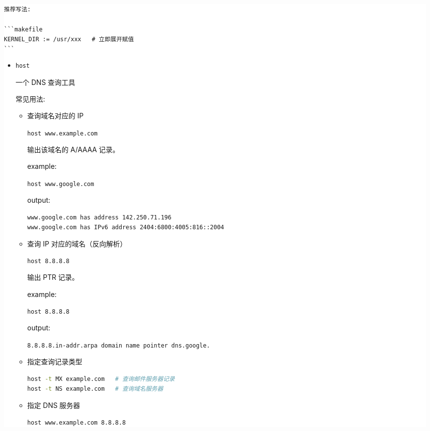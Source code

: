     推荐写法:

    ```makefile
    KERNEL_DIR := /usr/xxx   # 立即展开赋值
    ```

* `host`

    一个 DNS 查询工具

    常见用法:

    * 查询域名对应的 IP

        `host www.example.com`

        输出该域名的 A/AAAA 记录。

        example:

        ```bash
        host www.google.com
        ```

        output:

        ```
        www.google.com has address 142.250.71.196
        www.google.com has IPv6 address 2404:6800:4005:816::2004
        ```

    * 查询 IP 对应的域名（反向解析）

        `host 8.8.8.8`

        输出 PTR 记录。

        example:

        ```bash
        host 8.8.8.8
        ```

        output:

        ```
        8.8.8.8.in-addr.arpa domain name pointer dns.google.
        ```

    * 指定查询记录类型

        ```bash
        host -t MX example.com   # 查询邮件服务器记录
        host -t NS example.com   # 查询域名服务器
        ```

    * 指定 DNS 服务器

        ```bash
        host www.example.com 8.8.8.8
        ```
